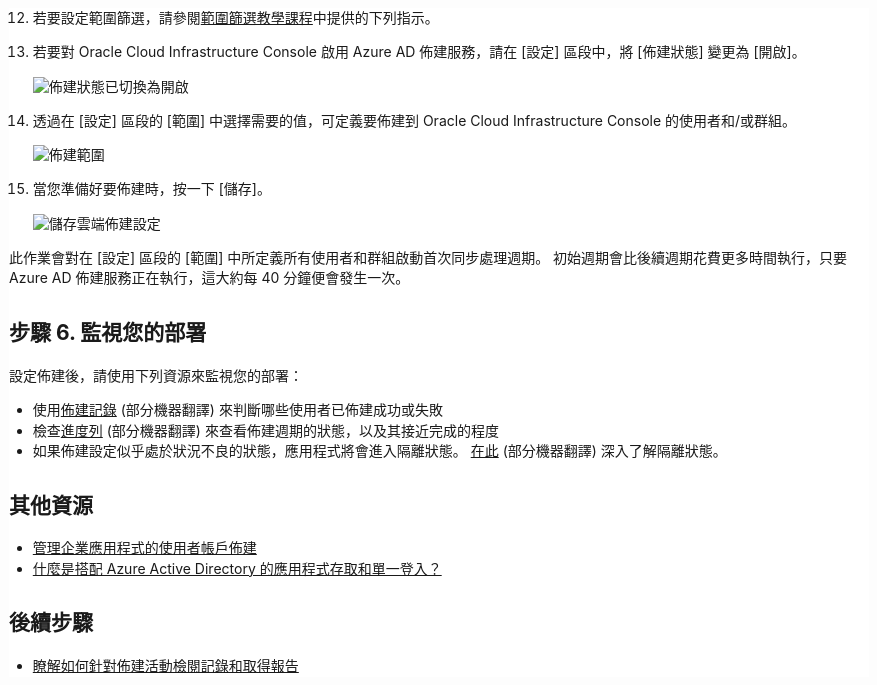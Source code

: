 12. 若要設定範圍篩選，請參閱[範圍篩選教學課程](../app-provisioning/define-conditional-rules-for-provisioning-user-accounts.md)中提供的下列指示。

13. 若要對 Oracle Cloud Infrastructure Console 啟用 Azure AD 佈建服務，請在 [設定] 區段中，將 [佈建狀態] 變更為 [開啟]。

    ![佈建狀態已切換為開啟](common/provisioning-toggle-on.png)

14. 透過在 [設定] 區段的 [範圍] 中選擇需要的值，可定義要佈建到 Oracle Cloud Infrastructure Console 的使用者和/或群組。

    ![佈建範圍](common/provisioning-scope.png)

15. 當您準備好要佈建時，按一下 [儲存]。

    ![儲存雲端佈建設定](common/provisioning-configuration-save.png)

此作業會對在 [設定] 區段的 [範圍] 中所定義所有使用者和群組啟動首次同步處理週期。 初始週期會比後續週期花費更多時間執行，只要 Azure AD 佈建服務正在執行，這大約每 40 分鐘便會發生一次。 

## <a name="step-6-monitor-your-deployment"></a>步驟 6. 監視您的部署
設定佈建後，請使用下列資源來監視您的部署：

* 使用[佈建記錄](../reports-monitoring/concept-provisioning-logs.md) \(部分機器翻譯\) 來判斷哪些使用者已佈建成功或失敗
* 檢查[進度列](../app-provisioning/application-provisioning-when-will-provisioning-finish-specific-user.md) \(部分機器翻譯\) 來查看佈建週期的狀態，以及其接近完成的程度
* 如果佈建設定似乎處於狀況不良的狀態，應用程式將會進入隔離狀態。 [在此](../app-provisioning/application-provisioning-quarantine-status.md) \(部分機器翻譯\) 深入了解隔離狀態。

## <a name="additional-resources"></a>其他資源

* [管理企業應用程式的使用者帳戶佈建](../app-provisioning/configure-automatic-user-provisioning-portal.md)
* [什麼是搭配 Azure Active Directory 的應用程式存取和單一登入？](../manage-apps/what-is-single-sign-on.md)

## <a name="next-steps"></a>後續步驟

* [瞭解如何針對佈建活動檢閱記錄和取得報告](../app-provisioning/check-status-user-account-provisioning.md)
